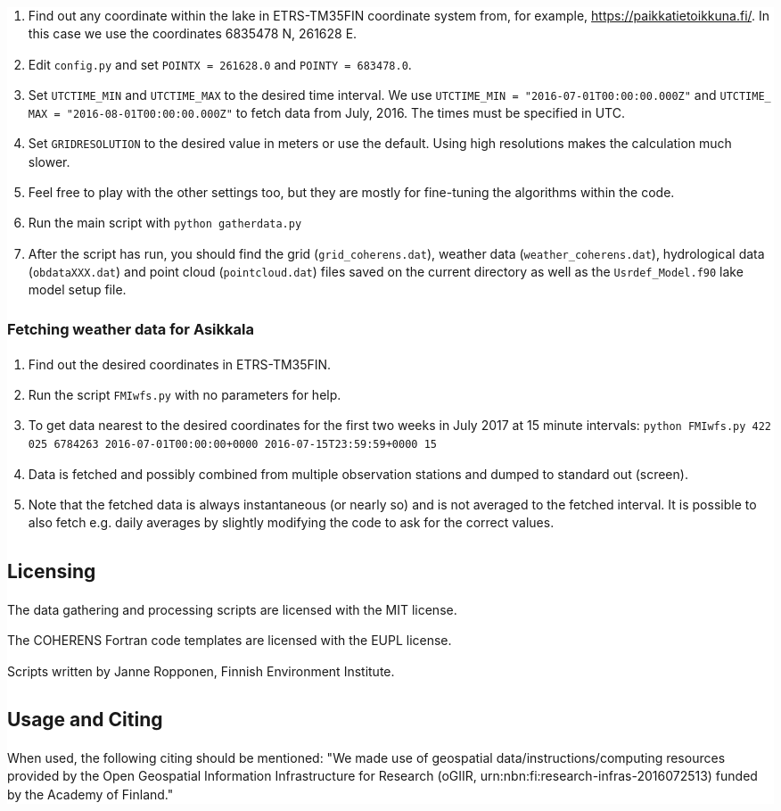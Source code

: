 1. Find out any coordinate within the lake in ETRS-TM35FIN coordinate system
from, for example, https://paikkatietoikkuna.fi/. In this case we use the
coordinates 6835478 N, 261628 E.

2. Edit `config.py` and set `POINTX = 261628.0` and `POINTY = 683478.0`.

3. Set `UTCTIME_MIN` and `UTCTIME_MAX` to the desired time interval. We use
`UTCTIME_MIN = "2016-07-01T00:00:00.000Z"` and 
`UTCTIME_MAX = "2016-08-01T00:00:00.000Z"` to fetch data from July, 2016.
The times must be specified in UTC.

4. Set `GRIDRESOLUTION` to the desired value in meters or use the default.
Using high resolutions makes the calculation much slower.

5. Feel free to play with the other settings too, but they are mostly for
fine-tuning the algorithms within the code.

6. Run the main script with `python gatherdata.py`

7. After the script has run, you should find the grid (`grid_coherens.dat`), 
weather data (`weather_coherens.dat`), hydrological data (`obdataXXX.dat`) 
and point cloud (`pointcloud.dat`) files saved on the current directory
as well as the `Usrdef_Model.f90` lake model setup file.

### Fetching weather data for Asikkala

1. Find out the desired coordinates in ETRS-TM35FIN.

2. Run the script `FMIwfs.py` with no parameters for help.

3. To get data nearest to the desired coordinates for the first two weeks
in July 2017 at 15 minute intervals:
`python FMIwfs.py 422025 6784263 2016-07-01T00:00:00+0000 2016-07-15T23:59:59+0000 15`

4. Data is fetched and possibly combined from multiple observation stations
and dumped to standard out (screen).

5. Note that the fetched data is always instantaneous (or nearly so) and is not averaged
to the fetched interval. It is possible to also fetch e.g. daily averages by slightly
modifying the code to ask for the correct values.


## Licensing

The data gathering and processing scripts are licensed with the MIT license.

The COHERENS Fortran code templates are licensed with the EUPL license.

Scripts written by Janne Ropponen, Finnish Environment Institute.


## Usage and Citing

When used, the following citing should be mentioned: "We made use of geospatial
data/instructions/computing resources provided by the Open Geospatial
Information Infrastructure for Research (oGIIR,
urn:nbn:fi:research-infras-2016072513) funded by the Academy of Finland."

